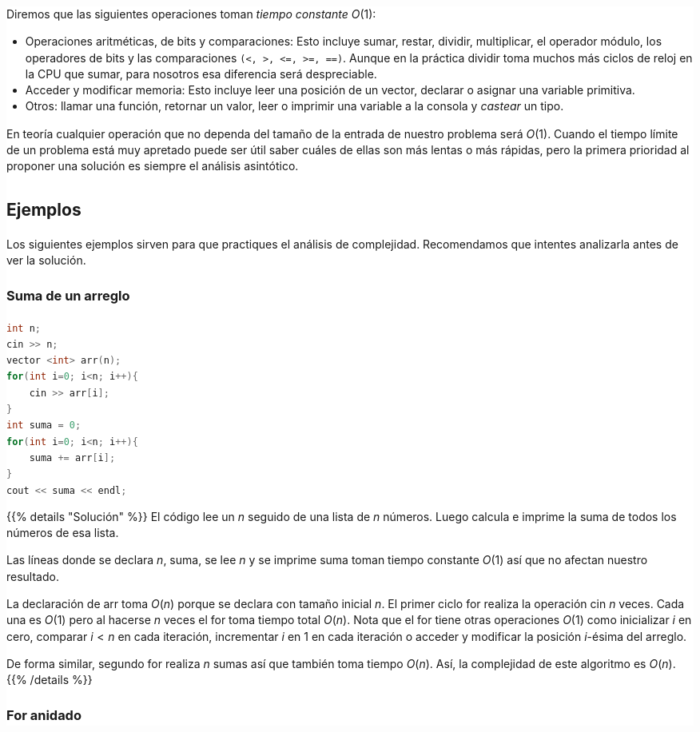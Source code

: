 Diremos que las siguientes operaciones toman _tiempo constante_ $O(1)$:
* Operaciones aritméticas, de bits y comparaciones: Esto incluye sumar, restar, dividir, multiplicar, el operador módulo, los operadores de bits y las comparaciones `(<, >, <=, >=, ==)`. Aunque en la práctica dividir toma muchos más ciclos de reloj en la CPU que sumar, para nosotros esa diferencia será despreciable.
* Acceder y modificar memoria: Esto incluye leer una posición de un vector, declarar o asignar una variable primitiva.
* Otros: llamar una función, retornar un valor, leer o imprimir una variable a la consola y _castear_ un tipo.

En teoría cualquier operación que no dependa del tamaño de la entrada de nuestro problema será $O(1)$. Cuando el tiempo límite de un problema está muy apretado puede ser útil saber cuáles de ellas son más lentas o más rápidas, pero la primera prioridad al proponer una solución es siempre el análisis asintótico.

## Ejemplos

Los siguientes ejemplos sirven para que practiques el análisis de complejidad. Recomendamos que intentes analizarla antes de ver la solución.

### Suma de un arreglo

```c++
int n;
cin >> n;
vector <int> arr(n);
for(int i=0; i<n; i++){
    cin >> arr[i];
}
int suma = 0;
for(int i=0; i<n; i++){
    suma += arr[i];
}
cout << suma << endl;
```
{{% details "Solución" %}}
El código lee un $n$ seguido de una lista de $n$ números. Luego calcula e imprime la suma de todos los números de esa lista.

Las líneas donde se declara $n$, suma, se lee $n$ y se imprime suma toman tiempo constante $O(1)$ así que no afectan nuestro resultado.

La declaración de arr toma $O(n)$ porque se declara con tamaño inicial $n$. El primer ciclo for realiza la operación cin $n$ veces. Cada una es $O(1)$ pero al hacerse $n$ veces el for toma tiempo total $O(n)$. Nota que el for tiene otras operaciones $O(1)$ como inicializar $i$ en cero, comparar $i<n$ en cada iteración, incrementar $i$ en 1 en cada iteración o acceder y modificar la posición $i$-ésima del arreglo.

De forma similar, segundo for realiza $n$ sumas así que también toma tiempo $O(n)$. Así, la complejidad de este algoritmo es $O(n)$.
{{% /details %}}

### For anidado
